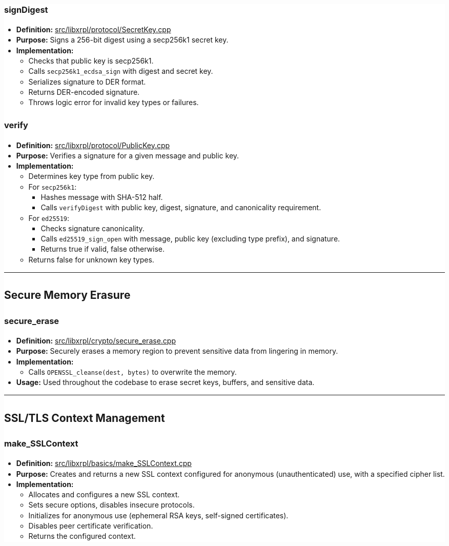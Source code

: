 ### signDigest

- **Definition:** [src/libxrpl/protocol/SecretKey.cpp](https://github.com/XRPLF/rippled/tree/develop/src/libxrpl/protocol/SecretKey.cpp)
- **Purpose:** Signs a 256-bit digest using a secp256k1 secret key.
- **Implementation:**
  - Checks that public key is secp256k1.
  - Calls `secp256k1_ecdsa_sign` with digest and secret key.
  - Serializes signature to DER format.
  - Returns DER-encoded signature.
  - Throws logic error for invalid key types or failures.

### verify

- **Definition:** [src/libxrpl/protocol/PublicKey.cpp](https://github.com/XRPLF/rippled/tree/develop/src/libxrpl/protocol/PublicKey.cpp)
- **Purpose:** Verifies a signature for a given message and public key.
- **Implementation:**
  - Determines key type from public key.
  - For `secp256k1`:
    - Hashes message with SHA-512 half.
    - Calls `verifyDigest` with public key, digest, signature, and canonicality requirement.
  - For `ed25519`:
    - Checks signature canonicality.
    - Calls `ed25519_sign_open` with message, public key (excluding type prefix), and signature.
    - Returns true if valid, false otherwise.
  - Returns false for unknown key types.

---

## Secure Memory Erasure

### secure_erase

- **Definition:** [src/libxrpl/crypto/secure_erase.cpp](https://github.com/XRPLF/rippled/tree/develop/src/libxrpl/crypto/secure_erase.cpp)
- **Purpose:** Securely erases a memory region to prevent sensitive data from lingering in memory.
- **Implementation:**
  - Calls `OPENSSL_cleanse(dest, bytes)` to overwrite the memory.
- **Usage:** Used throughout the codebase to erase secret keys, buffers, and sensitive data.

---

## SSL/TLS Context Management

### make_SSLContext

- **Definition:** [src/libxrpl/basics/make_SSLContext.cpp](https://github.com/XRPLF/rippled/tree/develop/src/libxrpl/basics/make_SSLContext.cpp)
- **Purpose:** Creates and returns a new SSL context configured for anonymous (unauthenticated) use, with a specified cipher list.
- **Implementation:**
  - Allocates and configures a new SSL context.
  - Sets secure options, disables insecure protocols.
  - Initializes for anonymous use (ephemeral RSA keys, self-signed certificates).
  - Disables peer certificate verification.
  - Returns the configured context.
